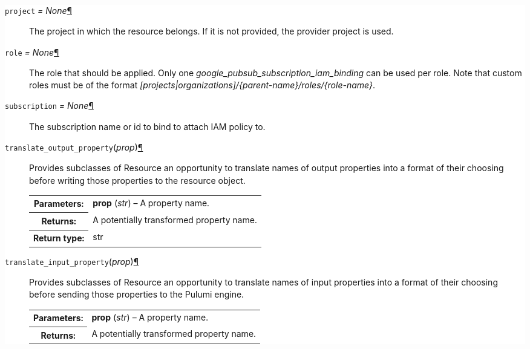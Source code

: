 <dl class="attribute">
<dt id="pulumi_gcp.pubsub.SubscriptionIAMMember.project">
<code class="descname">project</code><em class="property"> = None</em><a class="headerlink" href="#pulumi_gcp.pubsub.SubscriptionIAMMember.project" title="Permalink to this definition">¶</a></dt>
<dd><p>The project in which the resource belongs. If it
is not provided, the provider project is used.</p>
</dd></dl>

<dl class="attribute">
<dt id="pulumi_gcp.pubsub.SubscriptionIAMMember.role">
<code class="descname">role</code><em class="property"> = None</em><a class="headerlink" href="#pulumi_gcp.pubsub.SubscriptionIAMMember.role" title="Permalink to this definition">¶</a></dt>
<dd><p>The role that should be applied. Only one
<cite>google_pubsub_subscription_iam_binding</cite> can be used per role. Note that custom roles must be of the format
<cite>[projects|organizations]/{parent-name}/roles/{role-name}</cite>.</p>
</dd></dl>

<dl class="attribute">
<dt id="pulumi_gcp.pubsub.SubscriptionIAMMember.subscription">
<code class="descname">subscription</code><em class="property"> = None</em><a class="headerlink" href="#pulumi_gcp.pubsub.SubscriptionIAMMember.subscription" title="Permalink to this definition">¶</a></dt>
<dd><p>The subscription name or id to bind to attach IAM policy to.</p>
</dd></dl>

<dl class="method">
<dt id="pulumi_gcp.pubsub.SubscriptionIAMMember.translate_output_property">
<code class="descname">translate_output_property</code><span class="sig-paren">(</span><em>prop</em><span class="sig-paren">)</span><a class="headerlink" href="#pulumi_gcp.pubsub.SubscriptionIAMMember.translate_output_property" title="Permalink to this definition">¶</a></dt>
<dd><p>Provides subclasses of Resource an opportunity to translate names of output properties
into a format of their choosing before writing those properties to the resource object.</p>
<table class="docutils field-list" frame="void" rules="none">
<col class="field-name" />
<col class="field-body" />
<tbody valign="top">
<tr class="field-odd field"><th class="field-name">Parameters:</th><td class="field-body"><strong>prop</strong> (<em>str</em>) – A property name.</td>
</tr>
<tr class="field-even field"><th class="field-name">Returns:</th><td class="field-body">A potentially transformed property name.</td>
</tr>
<tr class="field-odd field"><th class="field-name">Return type:</th><td class="field-body">str</td>
</tr>
</tbody>
</table>
</dd></dl>

<dl class="method">
<dt id="pulumi_gcp.pubsub.SubscriptionIAMMember.translate_input_property">
<code class="descname">translate_input_property</code><span class="sig-paren">(</span><em>prop</em><span class="sig-paren">)</span><a class="headerlink" href="#pulumi_gcp.pubsub.SubscriptionIAMMember.translate_input_property" title="Permalink to this definition">¶</a></dt>
<dd><p>Provides subclasses of Resource an opportunity to translate names of input properties into
a format of their choosing before sending those properties to the Pulumi engine.</p>
<table class="docutils field-list" frame="void" rules="none">
<col class="field-name" />
<col class="field-body" />
<tbody valign="top">
<tr class="field-odd field"><th class="field-name">Parameters:</th><td class="field-body"><strong>prop</strong> (<em>str</em>) – A property name.</td>
</tr>
<tr class="field-even field"><th class="field-name">Returns:</th><td class="field-body">A potentially transformed property name.</td>